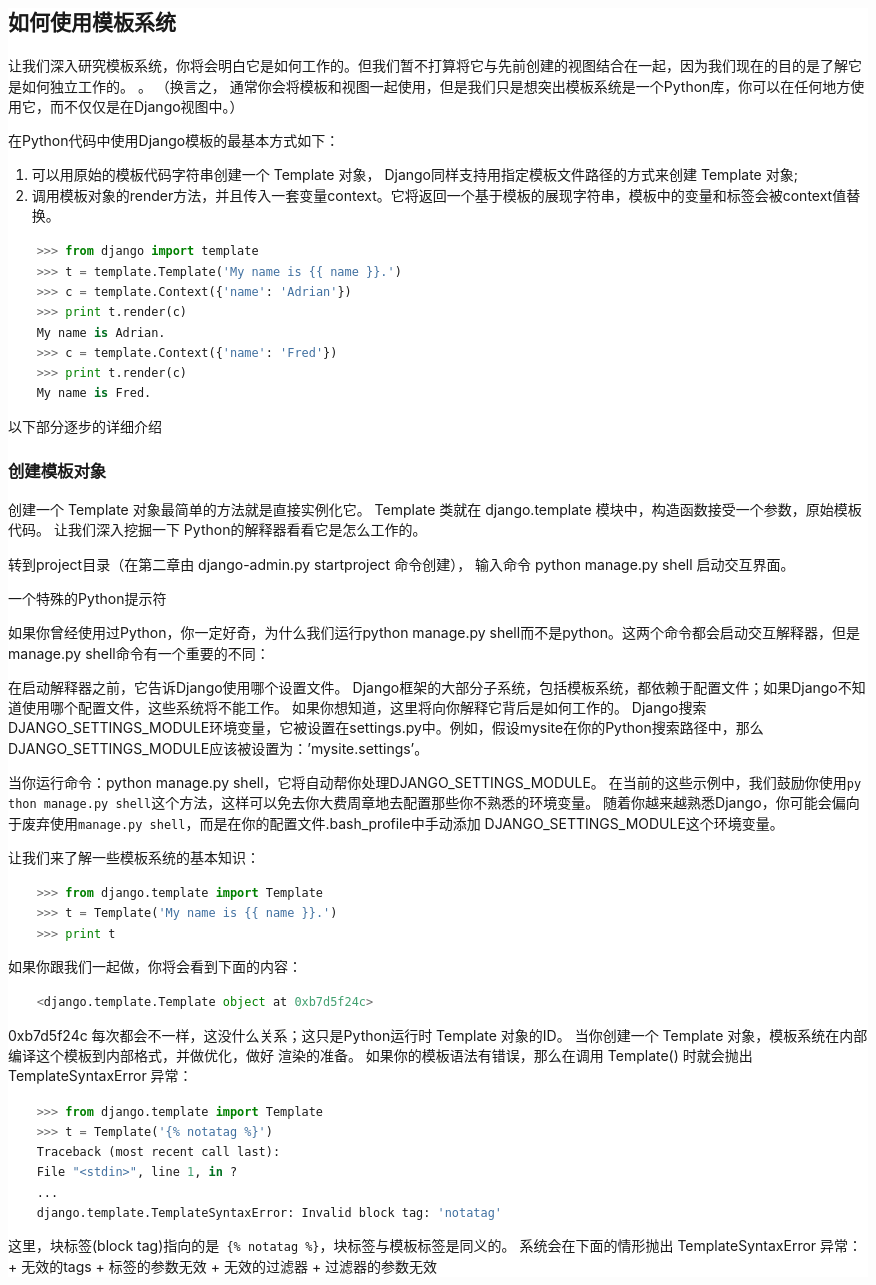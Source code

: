 ## 如何使用模板系统

让我们深入研究模板系统，你将会明白它是如何工作的。但我们暂不打算将它与先前创建的视图结合在一起，因为我们现在的目的是了解它是如何独立工作的。 。 （换言之， 通常你会将模板和视图一起使用，但是我们只是想突出模板系统是一个Python库，你可以在任何地方使用它，而不仅仅是在Django视图中。） 

在Python代码中使用Django模板的最基本方式如下： 
1. 可以用原始的模板代码字符串创建一个 Template 对象， Django同样支持用指定模板文件路径的方式来创建 Template 对象; 
2. 调用模板对象的render方法，并且传入一套变量context。它将返回一个基于模板的展现字符串，模板中的变量和标签会被context值替换。
```python
    >>> from django import template
    >>> t = template.Template('My name is {{ name }}.')
    >>> c = template.Context({'name': 'Adrian'})
    >>> print t.render(c)
    My name is Adrian.
    >>> c = template.Context({'name': 'Fred'})
    >>> print t.render(c)
    My name is Fred.
```
以下部分逐步的详细介绍

### 创建模板对象

创建一个 Template 对象最简单的方法就是直接实例化它。 Template 类就在 django.template 模块中，构造函数接受一个参数，原始模板代码。 让我们深入挖掘一下 Python的解释器看看它是怎么工作的。 

转到project目录（在第二章由 django-admin.py startproject 命令创建）， 输入命令 python manage.py shell 启动交互界面。 

一个特殊的Python提示符 

如果你曾经使用过Python，你一定好奇，为什么我们运行python manage.py shell而不是python。这两个命令都会启动交互解释器，但是manage.py shell命令有一个重要的不同： 

在启动解释器之前，它告诉Django使用哪个设置文件。 Django框架的大部分子系统，包括模板系统，都依赖于配置文件；如果Django不知道使用哪个配置文件，这些系统将不能工作。 
如果你想知道，这里将向你解释它背后是如何工作的。 Django搜索DJANGO_SETTINGS_MODULE环境变量，它被设置在settings.py中。例如，假设mysite在你的Python搜索路径中，那么DJANGO_SETTINGS_MODULE应该被设置为：’mysite.settings’。

当你运行命令：python manage.py shell，它将自动帮你处理DJANGO_SETTINGS_MODULE。 在当前的这些示例中，我们鼓励你使用`python manage.py shell`这个方法，这样可以免去你大费周章地去配置那些你不熟悉的环境变量。 
随着你越来越熟悉Django，你可能会偏向于废弃使用`manage.py shell`，而是在你的配置文件.bash_profile中手动添加 DJANGO_SETTINGS_MODULE这个环境变量。

让我们来了解一些模板系统的基本知识：
```python
    >>> from django.template import Template
    >>> t = Template('My name is {{ name }}.')
    >>> print t
```
如果你跟我们一起做，你将会看到下面的内容：
```python
    <django.template.Template object at 0xb7d5f24c>
```
0xb7d5f24c 每次都会不一样，这没什么关系；这只是Python运行时 Template 对象的ID。 
当你创建一个 Template 对象，模板系统在内部编译这个模板到内部格式，并做优化，做好 渲染的准备。 如果你的模板语法有错误，那么在调用 Template() 时就会抛出 TemplateSyntaxError 异常：
```python
    >>> from django.template import Template
    >>> t = Template('{% notatag %}')
    Traceback (most recent call last):
    File "<stdin>", line 1, in ?
    ...
    django.template.TemplateSyntaxError: Invalid block tag: 'notatag'
```
这里，块标签(block tag)指向的是`` {% notatag %}``，块标签与模板标签是同义的。
系统会在下面的情形抛出 TemplateSyntaxError 异常：
    + 无效的tags 
    + 标签的参数无效
    + 无效的过滤器
    + 过滤器的参数无效